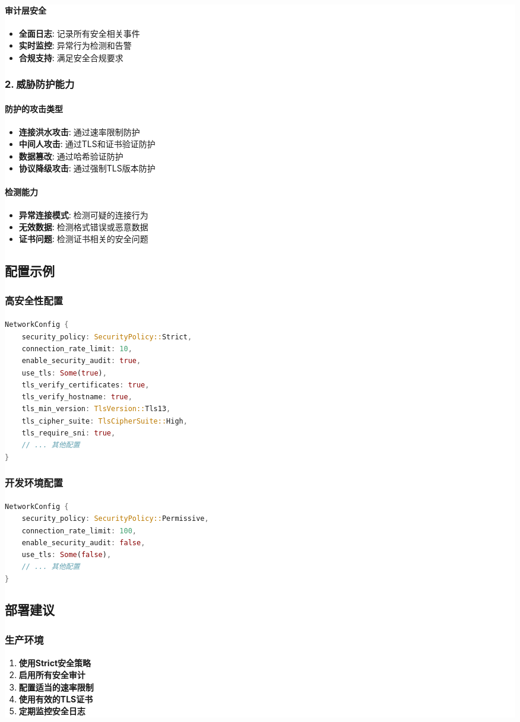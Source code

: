 #### 审计层安全
- **全面日志**: 记录所有安全相关事件
- **实时监控**: 异常行为检测和告警
- **合规支持**: 满足安全合规要求

### 2. 威胁防护能力

#### 防护的攻击类型
- **连接洪水攻击**: 通过速率限制防护
- **中间人攻击**: 通过TLS和证书验证防护
- **数据篡改**: 通过哈希验证防护
- **协议降级攻击**: 通过强制TLS版本防护

#### 检测能力
- **异常连接模式**: 检测可疑的连接行为
- **无效数据**: 检测格式错误或恶意数据
- **证书问题**: 检测证书相关的安全问题

## 配置示例

### 高安全性配置
```rust
NetworkConfig {
    security_policy: SecurityPolicy::Strict,
    connection_rate_limit: 10,
    enable_security_audit: true,
    use_tls: Some(true),
    tls_verify_certificates: true,
    tls_verify_hostname: true,
    tls_min_version: TlsVersion::Tls13,
    tls_cipher_suite: TlsCipherSuite::High,
    tls_require_sni: true,
    // ... 其他配置
}
```

### 开发环境配置
```rust
NetworkConfig {
    security_policy: SecurityPolicy::Permissive,
    connection_rate_limit: 100,
    enable_security_audit: false,
    use_tls: Some(false),
    // ... 其他配置
}
```

## 部署建议

### 生产环境
1. **使用Strict安全策略**
2. **启用所有安全审计**
3. **配置适当的速率限制**
4. **使用有效的TLS证书**
5. **定期监控安全日志**
